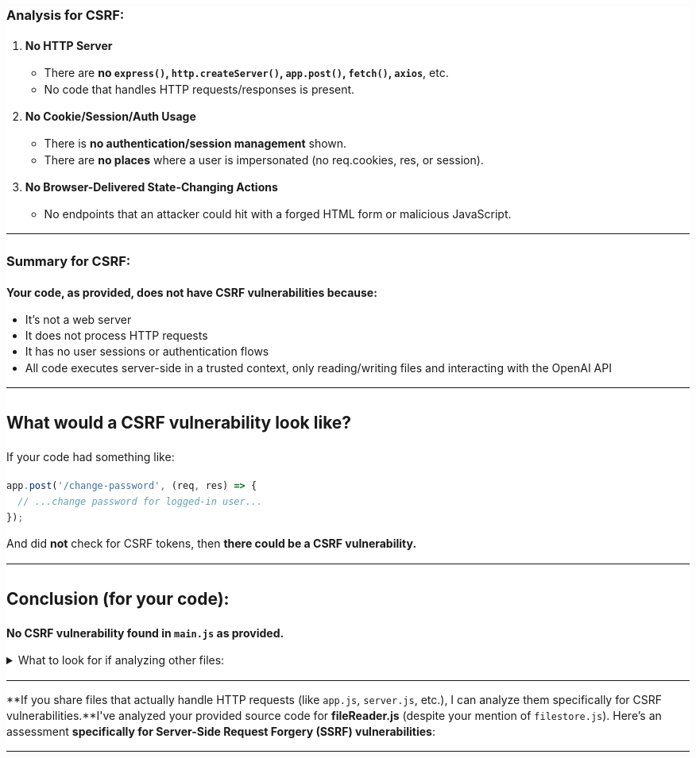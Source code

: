 
### **Analysis for CSRF:**

1. **No HTTP Server**  
   - There are **no `express()`, `http.createServer()`, `app.post()`, `fetch()`, `axios`**, etc.
   - No code that handles HTTP requests/responses is present.

2. **No Cookie/Session/Auth Usage**
   - There is **no authentication/session management** shown.
   - There are **no places** where a user is impersonated (no req.cookies, res, or session).

3. **No Browser-Delivered State-Changing Actions**
   - No endpoints that an attacker could hit with a forged HTML form or malicious JavaScript.

---

### **Summary for CSRF:**

**Your code, as provided, does not have CSRF vulnerabilities because:**  
- It’s not a web server
- It does not process HTTP requests
- It has no user sessions or authentication flows
- All code executes server-side in a trusted context, only reading/writing files and interacting with the OpenAI API

---

## **What would a CSRF vulnerability look like?**

If your code had something like:

```js
app.post('/change-password', (req, res) => {
  // ...change password for logged-in user...
});
```
And did **not** check for CSRF tokens, then **there could be a CSRF vulnerability.**

---

## **Conclusion (for your code):**

**No CSRF vulnerability found in `main.js` as provided.**

<details><summary>What to look for if analyzing other files:</summary></details>

---

**If you share files that actually handle HTTP requests (like `app.js`, `server.js`, etc.), I can analyze them specifically for CSRF vulnerabilities.**I've analyzed your provided source code for **fileReader.js** (despite your mention of `filestore.js`). Here’s an assessment **specifically for Server-Side Request Forgery (SSRF) vulnerabilities**:

---
